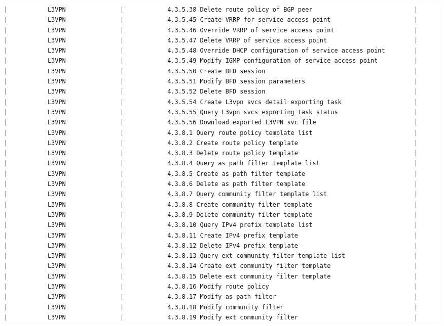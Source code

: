 ```
|           L3VPN               |            4.3.5.38 Delete route policy of BGP peer                            |
|           L3VPN               |            4.3.5.45 Create VRRP for service access point                       |
|           L3VPN               |            4.3.5.46 Override VRRP of service access point                      |
|           L3VPN               |            4.3.5.47 Delete VRRP of service access point                        |
|           L3VPN               |            4.3.5.48 Override DHCP configuration of service access point        |
|           L3VPN               |            4.3.5.49 Modify IGMP configuration of service access point          |
|           L3VPN               |            4.3.5.50 Create BFD session                                         |
|           L3VPN               |            4.3.5.51 Modify BFD session parameters                              |
|           L3VPN               |            4.3.5.52 Delete BFD session                                         |
|           L3VPN               |            4.3.5.54 Create L3vpn svcs detail exporting task                    |
|           L3VPN               |            4.3.5.55 Query L3vpn svcs exporting task status                     |
|           L3VPN               |            4.3.5.56 Download exported L3VPN svc file                           |
|           L3VPN               |            4.3.8.1 Query route policy template list                            |
|           L3VPN               |            4.3.8.2 Create route policy template                                |
|           L3VPN               |            4.3.8.3 Delete route policy template                                |
|           L3VPN               |            4.3.8.4 Query as path filter template list                          |
|           L3VPN               |            4.3.8.5 Create as path filter template                              |
|           L3VPN               |            4.3.8.6 Delete as path filter template                              |
|           L3VPN               |            4.3.8.7 Query community filter template list                        |
|           L3VPN               |            4.3.8.8 Create community filter template                            |
|           L3VPN               |            4.3.8.9 Delete community filter template                            |
|           L3VPN               |            4.3.8.10 Query IPv4 prefix template list                            |
|           L3VPN               |            4.3.8.11 Create IPv4 prefix template                                |
|           L3VPN               |            4.3.8.12 Delete IPv4 prefix template                                |
|           L3VPN               |            4.3.8.13 Query ext community filter template list                   |
|           L3VPN               |            4.3.8.14 Create ext community filter template                       |
|           L3VPN               |            4.3.8.15 Delete ext community filter template                       |
|           L3VPN               |            4.3.8.16 Modify route policy                                        |
|           L3VPN               |            4.3.8.17 Modify as path filter                                      |
|           L3VPN               |            4.3.8.18 Modify community filter                                    |
|           L3VPN               |            4.3.8.19 Modify ext community filter                                |
```